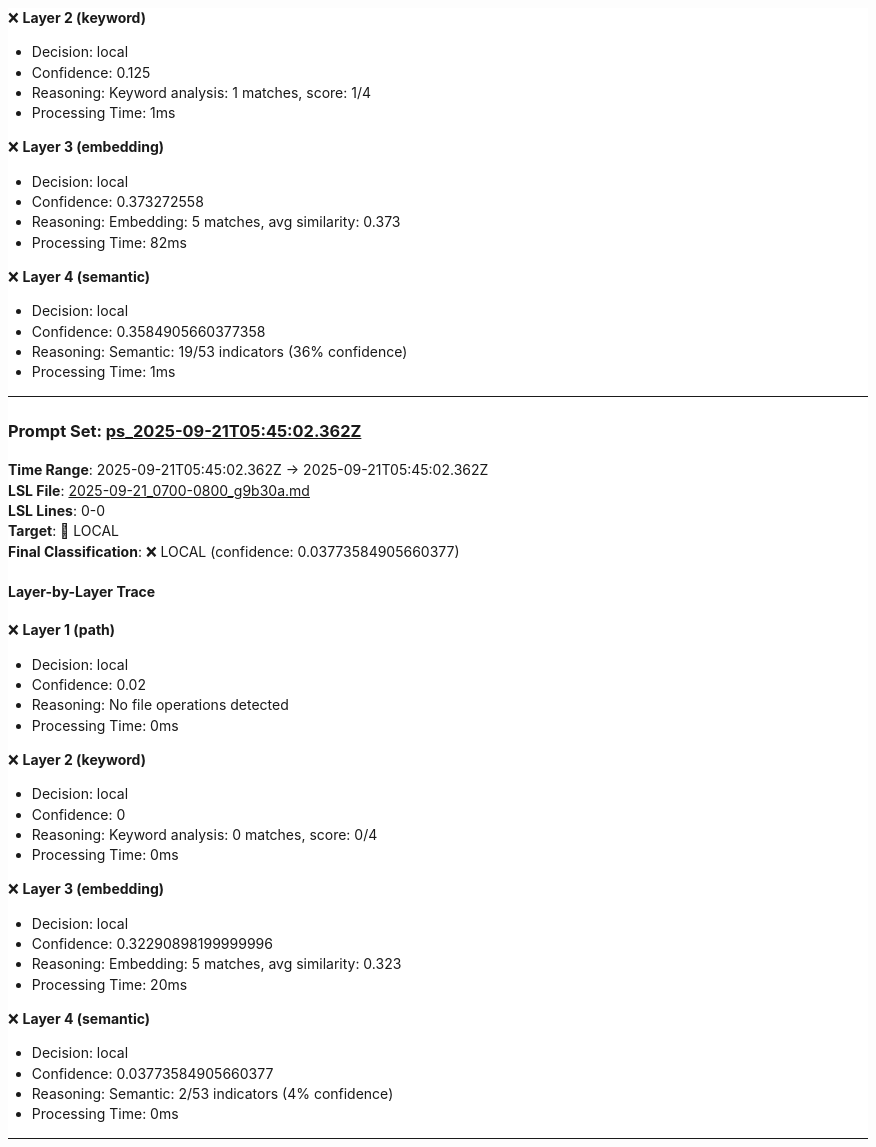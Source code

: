 ❌ **Layer 2 (keyword)**
- Decision: local
- Confidence: 0.125
- Reasoning: Keyword analysis: 1 matches, score: 1/4
- Processing Time: 1ms

❌ **Layer 3 (embedding)**
- Decision: local
- Confidence: 0.373272558
- Reasoning: Embedding: 5 matches, avg similarity: 0.373
- Processing Time: 82ms

❌ **Layer 4 (semantic)**
- Decision: local
- Confidence: 0.3584905660377358
- Reasoning: Semantic: 19/53 indicators (36% confidence)
- Processing Time: 1ms

---

### Prompt Set: [ps_2025-09-21T05:45:02.362Z](../../history/2025-09-21_0700-0800_g9b30a.md#ps_2025-09-21T05:45:02.362Z)

**Time Range**: 2025-09-21T05:45:02.362Z → 2025-09-21T05:45:02.362Z<br>
**LSL File**: [2025-09-21_0700-0800_g9b30a.md](../../history/2025-09-21_0700-0800_g9b30a.md#ps_2025-09-21T05:45:02.362Z)<br>
**LSL Lines**: 0-0<br>
**Target**: 📍 LOCAL<br>
**Final Classification**: ❌ LOCAL (confidence: 0.03773584905660377)

#### Layer-by-Layer Trace

❌ **Layer 1 (path)**
- Decision: local
- Confidence: 0.02
- Reasoning: No file operations detected
- Processing Time: 0ms

❌ **Layer 2 (keyword)**
- Decision: local
- Confidence: 0
- Reasoning: Keyword analysis: 0 matches, score: 0/4
- Processing Time: 0ms

❌ **Layer 3 (embedding)**
- Decision: local
- Confidence: 0.32290898199999996
- Reasoning: Embedding: 5 matches, avg similarity: 0.323
- Processing Time: 20ms

❌ **Layer 4 (semantic)**
- Decision: local
- Confidence: 0.03773584905660377
- Reasoning: Semantic: 2/53 indicators (4% confidence)
- Processing Time: 0ms

---